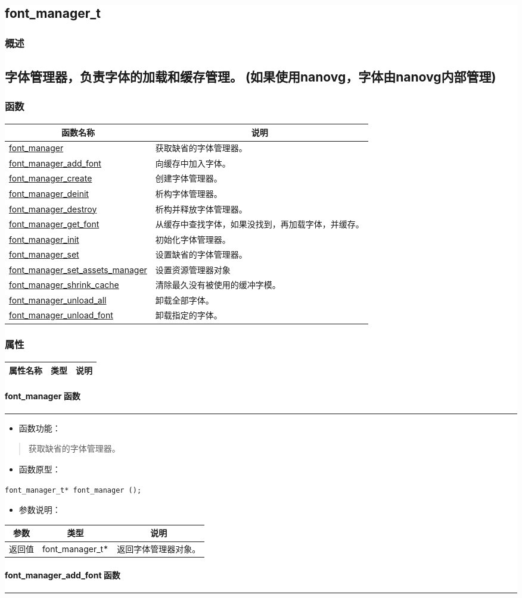 ## font\_manager\_t
### 概述
字体管理器，负责字体的加载和缓存管理。
(如果使用nanovg，字体由nanovg内部管理)
----------------------------------
### 函数
<p id="font_manager_t_methods">

| 函数名称 | 说明 | 
| -------- | ------------ | 
| <a href="#font_manager_t_font_manager">font\_manager</a> | 获取缺省的字体管理器。 |
| <a href="#font_manager_t_font_manager_add_font">font\_manager\_add\_font</a> | 向缓存中加入字体。 |
| <a href="#font_manager_t_font_manager_create">font\_manager\_create</a> | 创建字体管理器。 |
| <a href="#font_manager_t_font_manager_deinit">font\_manager\_deinit</a> | 析构字体管理器。 |
| <a href="#font_manager_t_font_manager_destroy">font\_manager\_destroy</a> | 析构并释放字体管理器。 |
| <a href="#font_manager_t_font_manager_get_font">font\_manager\_get\_font</a> | 从缓存中查找字体，如果没找到，再加载字体，并缓存。 |
| <a href="#font_manager_t_font_manager_init">font\_manager\_init</a> | 初始化字体管理器。 |
| <a href="#font_manager_t_font_manager_set">font\_manager\_set</a> | 设置缺省的字体管理器。 |
| <a href="#font_manager_t_font_manager_set_assets_manager">font\_manager\_set\_assets\_manager</a> | 设置资源管理器对象 |
| <a href="#font_manager_t_font_manager_shrink_cache">font\_manager\_shrink\_cache</a> | 清除最久没有被使用的缓冲字模。 |
| <a href="#font_manager_t_font_manager_unload_all">font\_manager\_unload\_all</a> | 卸载全部字体。 |
| <a href="#font_manager_t_font_manager_unload_font">font\_manager\_unload\_font</a> | 卸载指定的字体。 |
### 属性
<p id="font_manager_t_properties">

| 属性名称 | 类型 | 说明 | 
| -------- | ----- | ------------ | 
#### font\_manager 函数
-----------------------

* 函数功能：

> <p id="font_manager_t_font_manager">获取缺省的字体管理器。

* 函数原型：

```
font_manager_t* font_manager ();
```

* 参数说明：

| 参数 | 类型 | 说明 |
| -------- | ----- | --------- |
| 返回值 | font\_manager\_t* | 返回字体管理器对象。 |
#### font\_manager\_add\_font 函数
-----------------------
